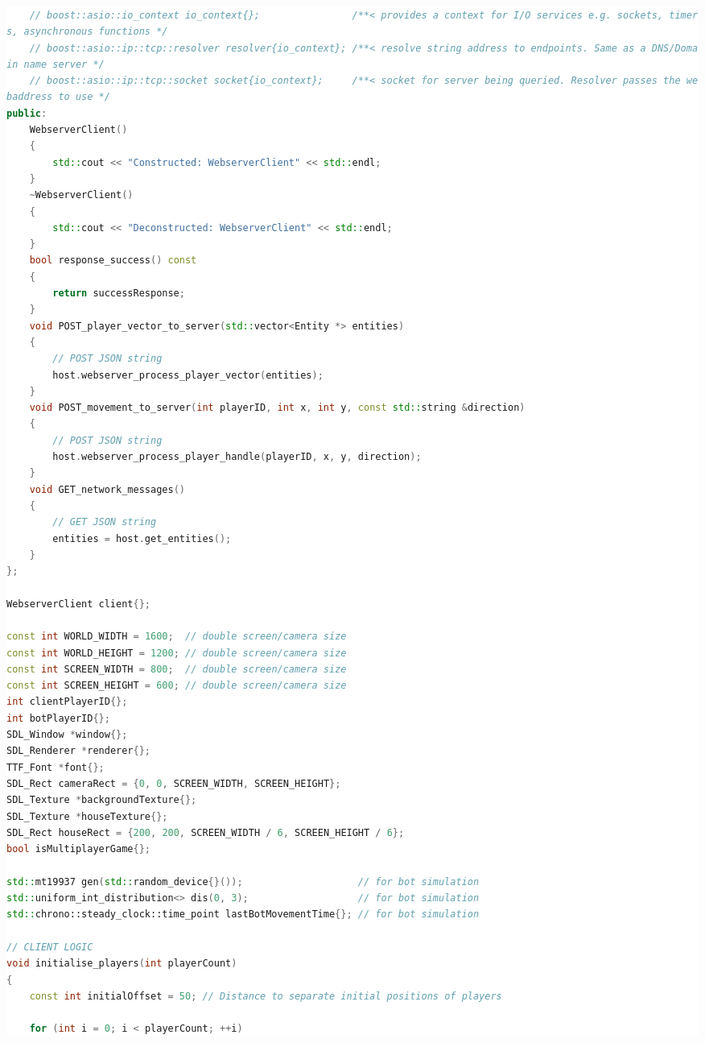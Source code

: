 ```c++
    // boost::asio::io_context io_context{};                /**< provides a context for I/O services e.g. sockets, timers, asynchronous functions */
    // boost::asio::ip::tcp::resolver resolver{io_context}; /**< resolve string address to endpoints. Same as a DNS/Domain name server */
    // boost::asio::ip::tcp::socket socket{io_context};     /**< socket for server being queried. Resolver passes the webaddress to use */
public:
    WebserverClient()
    {
        std::cout << "Constructed: WebserverClient" << std::endl;
    }
    ~WebserverClient()
    {
        std::cout << "Deconstructed: WebserverClient" << std::endl;
    }
    bool response_success() const
    {
        return successResponse;
    }
    void POST_player_vector_to_server(std::vector<Entity *> entities)
    {
        // POST JSON string
        host.webserver_process_player_vector(entities);
    }
    void POST_movement_to_server(int playerID, int x, int y, const std::string &direction)
    {
        // POST JSON string
        host.webserver_process_player_handle(playerID, x, y, direction);
    }
    void GET_network_messages()
    {
        // GET JSON string
        entities = host.get_entities();
    }
};

WebserverClient client{};

const int WORLD_WIDTH = 1600;  // double screen/camera size
const int WORLD_HEIGHT = 1200; // double screen/camera size
const int SCREEN_WIDTH = 800;  // double screen/camera size
const int SCREEN_HEIGHT = 600; // double screen/camera size
int clientPlayerID{};
int botPlayerID{};
SDL_Window *window{};
SDL_Renderer *renderer{};
TTF_Font *font{};
SDL_Rect cameraRect = {0, 0, SCREEN_WIDTH, SCREEN_HEIGHT};
SDL_Texture *backgroundTexture{};
SDL_Texture *houseTexture{};
SDL_Rect houseRect = {200, 200, SCREEN_WIDTH / 6, SCREEN_HEIGHT / 6};
bool isMultiplayerGame{};

std::mt19937 gen(std::random_device{}());                    // for bot simulation
std::uniform_int_distribution<> dis(0, 3);                   // for bot simulation
std::chrono::steady_clock::time_point lastBotMovementTime{}; // for bot simulation

// CLIENT LOGIC
void initialise_players(int playerCount)
{
    const int initialOffset = 50; // Distance to separate initial positions of players

    for (int i = 0; i < playerCount; ++i)
```
